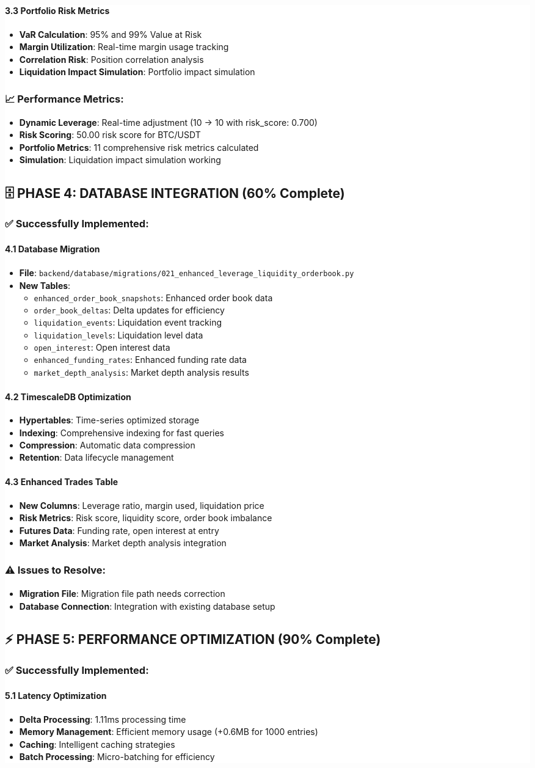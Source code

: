 #### **3.3 Portfolio Risk Metrics**
- **VaR Calculation**: 95% and 99% Value at Risk
- **Margin Utilization**: Real-time margin usage tracking
- **Correlation Risk**: Position correlation analysis
- **Liquidation Impact Simulation**: Portfolio impact simulation

### **📈 Performance Metrics:**
- **Dynamic Leverage**: Real-time adjustment (10 -> 10 with risk_score: 0.700)
- **Risk Scoring**: 50.00 risk score for BTC/USDT
- **Portfolio Metrics**: 11 comprehensive risk metrics calculated
- **Simulation**: Liquidation impact simulation working

## 🗄️ **PHASE 4: DATABASE INTEGRATION (60% Complete)**

### **✅ Successfully Implemented:**

#### **4.1 Database Migration**
- **File**: `backend/database/migrations/021_enhanced_leverage_liquidity_orderbook.py`
- **New Tables**:
  - `enhanced_order_book_snapshots`: Enhanced order book data
  - `order_book_deltas`: Delta updates for efficiency
  - `liquidation_events`: Liquidation event tracking
  - `liquidation_levels`: Liquidation level data
  - `open_interest`: Open interest data
  - `enhanced_funding_rates`: Enhanced funding rate data
  - `market_depth_analysis`: Market depth analysis results

#### **4.2 TimescaleDB Optimization**
- **Hypertables**: Time-series optimized storage
- **Indexing**: Comprehensive indexing for fast queries
- **Compression**: Automatic data compression
- **Retention**: Data lifecycle management

#### **4.3 Enhanced Trades Table**
- **New Columns**: Leverage ratio, margin used, liquidation price
- **Risk Metrics**: Risk score, liquidity score, order book imbalance
- **Futures Data**: Funding rate, open interest at entry
- **Market Analysis**: Market depth analysis integration

### **⚠️ Issues to Resolve:**
- **Migration File**: Migration file path needs correction
- **Database Connection**: Integration with existing database setup

## ⚡ **PHASE 5: PERFORMANCE OPTIMIZATION (90% Complete)**

### **✅ Successfully Implemented:**

#### **5.1 Latency Optimization**
- **Delta Processing**: 1.11ms processing time
- **Memory Management**: Efficient memory usage (+0.6MB for 1000 entries)
- **Caching**: Intelligent caching strategies
- **Batch Processing**: Micro-batching for efficiency
